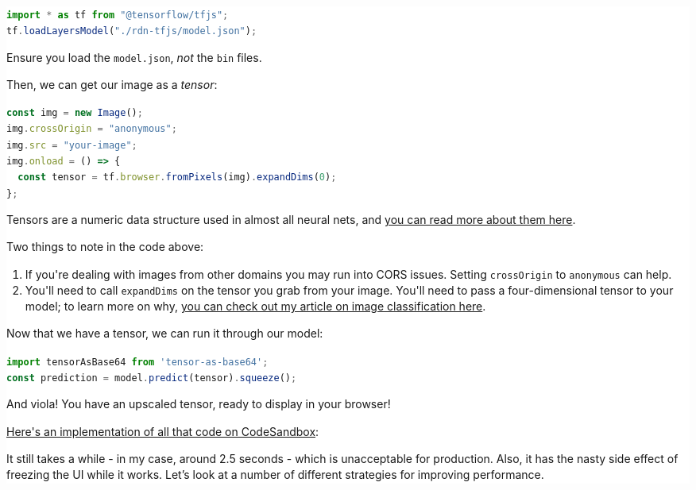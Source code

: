 ```javascript
import * as tf from "@tensorflow/tfjs";
tf.loadLayersModel("./rdn-tfjs/model.json");
```

Ensure you load the `model.json`, _not_ the `bin` files.

Then, we can get our image as a _tensor_:

```javascript
const img = new Image();
img.crossOrigin = "anonymous";
img.src = "your-image";
img.onload = () => {
  const tensor = tf.browser.fromPixels(img).expandDims(0);
};
```

Tensors are a numeric data structure used in almost all neural nets, and [you can read more about them here](https://thekevinscott.com/tensors-in-javascript/).

Two things to note in the code above: 

1. If you're dealing with images from other domains you may run into CORS issues. Setting `crossOrigin` to `anonymous` can help. 
2. You'll need to call `expandDims` on the tensor you grab from your image. You'll need to pass a four-dimensional tensor to your model; to learn more on why, [you can check out my article on image classification here](https://thekevinscott.com/image-classification-with-javascript/#4-translate-the-tensor).

Now that we have a tensor, we can run it through our model:

```javascript
import tensorAsBase64 from 'tensor-as-base64';
const prediction = model.predict(tensor).squeeze();
```

And viola! You have an upscaled tensor, ready to display in your browser!

[Here's an implementation of all that code on CodeSandbox](
https://codesandbox.io/s/upscaling-1-0xmbx?file=/src/index.js):

<iframe src="https://codesandbox.io/embed/upscaling-1-0xmbx?fontsize=14&hidenavigation=1&theme=dark&view=preview"
     style={{
      width: '100%',
      height: '320px',
      border: 0,
      borderRadius: '4px',
      overflow: 'hidden',
     }}
     title="Upscaling-1"
     allow="accelerometer; ambient-light-sensor; camera; encrypted-media; geolocation; gyroscope; hid; microphone; midi; payment; usb; vr; xr-spatial-tracking"
     sandbox="allow-forms allow-modals allow-popups allow-presentation allow-same-origin allow-scripts"
   ></iframe>

It still takes a while - in my case, around 2.5 seconds - which is unacceptable for production. Also, it has the nasty side effect of freezing the UI while it works. Let’s look at a number of different strategies for improving performance.
